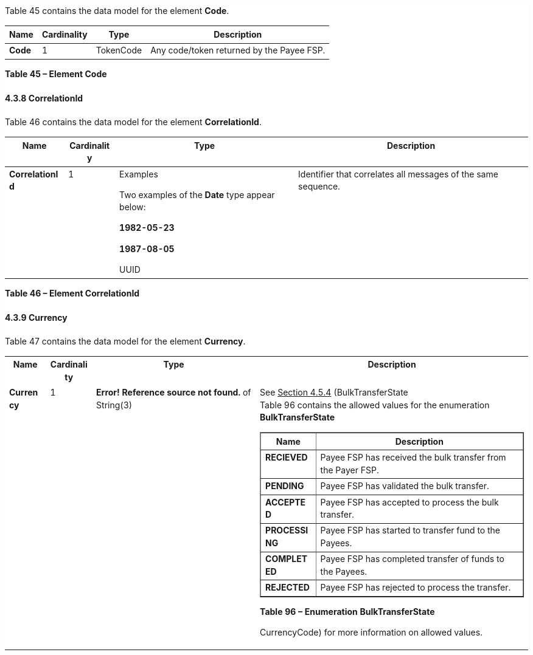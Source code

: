 Table 45 contains the data model for the element **Code**.

| Name | Cardinality | Type | Description |
| --- | --- | --- | --- |
| **Code** | 1 | TokenCode | Any code/token returned by the Payee FSP. |

**Table 45 – Element Code**

#### 4.3.8 CorrelationId

Table 46 contains the data model for the element **CorrelationId**.

| Name | Cardinality | Type | Description |
| --- | --- | --- | --- |
| **CorrelationId** | 1 | Examples <p>Two examples of the <b>Date</b> type appear below: </p><b>1982-05-23</b><p><b>1987-08-05</b></p>UUID | Identifier that correlates all messages of the same sequence. |

**Table 46 – Element CorrelationId**

#### 4.3.9 Currency

Table 47 contains the data model for the element **Currency**.

<table>
  <tr>
    <th>Name</th><th>Cardinality</th><th>Type</th><th>Description</th>
  </tr>
  <tr>
    <td valign="top"><b>Currency</b></td>
    <td valign="top">1</td>
    <td valign="top"><b>Error! Reference source not found.</b> of String(3)</td>
    <td>See <a href="#454-bulktransferstate">Section 4.5.4</a> (BulkTransferState<br>Table 96 contains the allowed values for the enumeration <b>BulkTransferState</b>
      <table border="1">
        <tr>
          <th>Name</th>
          <th>Description</th>
        </tr>
        <tr>
          <td><b>RECIEVED</br></td>
          <td>Payee FSP has received the bulk transfer from the Payer FSP.</td>
        </tr>
        <tr>
          <td><b>PENDING</b></td>
          <td>Payee FSP has validated the bulk transfer.</td>
        </tr>
        <tr>
          <td><b>ACCEPTED</b></td>
          <td>Payee FSP has accepted to process the bulk transfer.</td>
        </tr>
        <tr>
          <td><b>PROCESSING</b></td>
          <td>Payee FSP has started to transfer fund to the Payees.</td>
        </tr>
        <tr>
          <td><b>COMPLETED</b></td>
          <td>Payee FSP has completed transfer of funds to the Payees.</td>
        </tr>
        <tr>
          <td><b>REJECTED</b></td>
          <td>Payee FSP has rejected to process the transfer.</td>
        </tr>
      </table>
        <p><b>Table 96 – Enumeration BulkTransferState</b></p>
        <p>CurrencyCode) for more information on allowed values.</p>
    </td>
  </tr>
